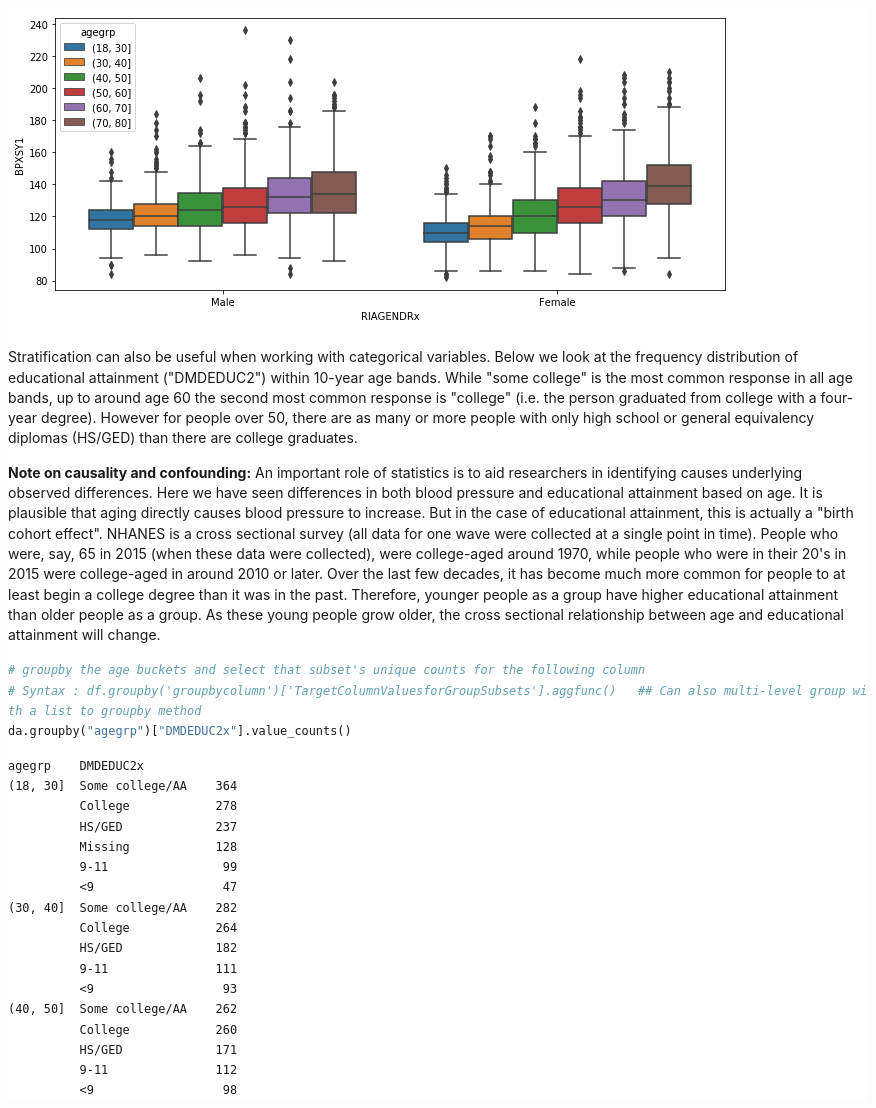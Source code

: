 


![png](Images/output_42_1.png)


Stratification can also be useful when working with categorical variables.  Below we look at the frequency distribution of educational attainment ("DMDEDUC2") within 10-year age bands.  While "some college" is the most common response in all age bands, up to around age 60 the second most common response is "college" (i.e. the person graduated from college with a four-year degree). However for people over 50, there are as many or more people with only high school or general equivalency diplomas (HS/GED) than there are college graduates. 

**Note on causality and confounding:** An important role of statistics is to aid researchers in identifying causes underlying observed differences.  Here we have seen differences in both blood pressure and educational attainment based on age.  It is plausible that aging directly causes blood pressure to increase.  But in the case of educational attainment, this is actually a "birth cohort effect".  NHANES is a cross sectional survey (all data for one wave were collected at a single point in time). People who were, say, 65 in 2015 (when these data were collected), were college-aged around 1970, while people who were in their 20's in 2015 were college-aged in around 2010 or later.  Over the last few decades, it has become much more common for people to at least begin a college degree than it was in the past.  Therefore, younger people as a group have higher educational attainment than older people as a group.  As these young people grow older, the cross sectional relationship between age and educational attainment will change.


```python
# groupby the age buckets and select that subset's unique counts for the following column
# Syntax : df.groupby('groupbycolumn')['TargetColumnValuesforGroupSubsets'].aggfunc()   ## Can also multi-level group with a list to groupby method
da.groupby("agegrp")["DMDEDUC2x"].value_counts() 
```




    agegrp    DMDEDUC2x      
    (18, 30]  Some college/AA    364
              College            278
              HS/GED             237
              Missing            128
              9-11                99
              <9                  47
    (30, 40]  Some college/AA    282
              College            264
              HS/GED             182
              9-11               111
              <9                  93
    (40, 50]  Some college/AA    262
              College            260
              HS/GED             171
              9-11               112
              <9                  98